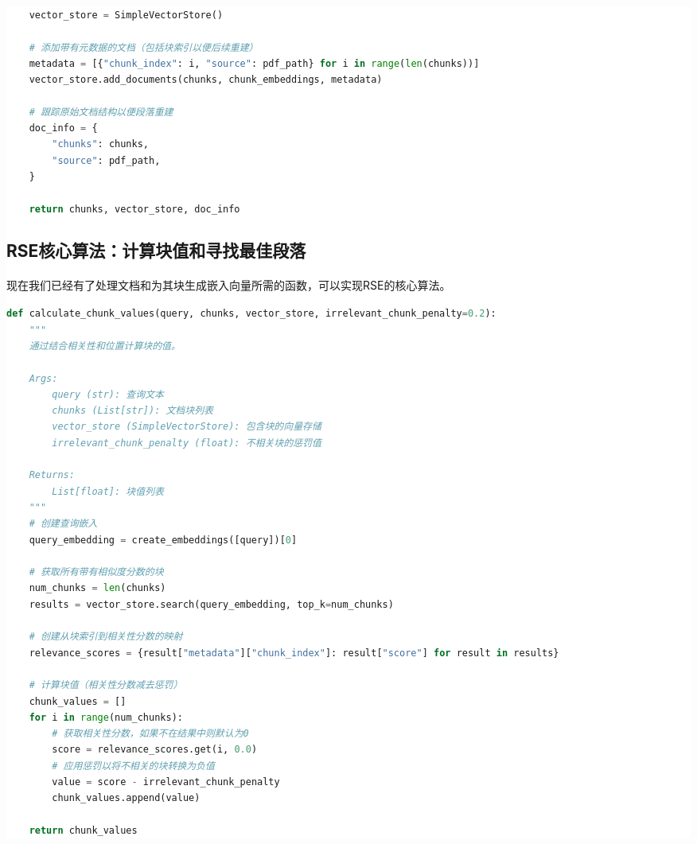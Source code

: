```python
    vector_store = SimpleVectorStore()

    # 添加带有元数据的文档（包括块索引以便后续重建）
    metadata = [{"chunk_index": i, "source": pdf_path} for i in range(len(chunks))]
    vector_store.add_documents(chunks, chunk_embeddings, metadata)

    # 跟踪原始文档结构以便段落重建
    doc_info = {
        "chunks": chunks,
        "source": pdf_path,
    }

    return chunks, vector_store, doc_info

```

## RSE核心算法：计算块值和寻找最佳段落
现在我们已经有了处理文档和为其块生成嵌入向量所需的函数，可以实现RSE的核心算法。


```python
def calculate_chunk_values(query, chunks, vector_store, irrelevant_chunk_penalty=0.2):
    """
    通过结合相关性和位置计算块的值。

    Args:
        query (str): 查询文本
        chunks (List[str]): 文档块列表
        vector_store (SimpleVectorStore): 包含块的向量存储
        irrelevant_chunk_penalty (float): 不相关块的惩罚值

    Returns:
        List[float]: 块值列表
    """
    # 创建查询嵌入
    query_embedding = create_embeddings([query])[0]

    # 获取所有带有相似度分数的块
    num_chunks = len(chunks)
    results = vector_store.search(query_embedding, top_k=num_chunks)

    # 创建从块索引到相关性分数的映射
    relevance_scores = {result["metadata"]["chunk_index"]: result["score"] for result in results}

    # 计算块值（相关性分数减去惩罚）
    chunk_values = []
    for i in range(num_chunks):
        # 获取相关性分数，如果不在结果中则默认为0
        score = relevance_scores.get(i, 0.0)
        # 应用惩罚以将不相关的块转换为负值
        value = score - irrelevant_chunk_penalty
        chunk_values.append(value)

    return chunk_values

```
